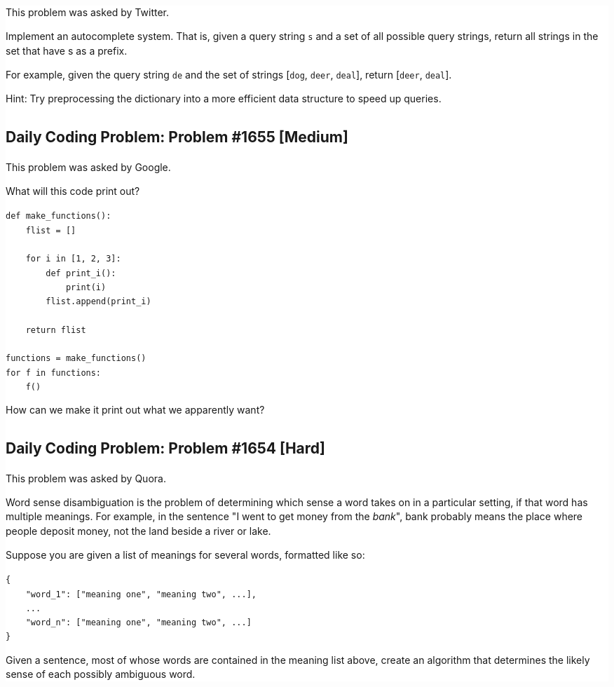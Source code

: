 This problem was asked by Twitter.

Implement an autocomplete system. That is, given a query string `s` and a set of all possible query strings, return all strings in the set that have s as a prefix.

For example, given the query string `de` and the set of strings [`dog`, `deer`, `deal`], return [`deer`, `deal`].

Hint: Try preprocessing the dictionary into a more efficient data structure to speed up queries.

## Daily Coding Problem: Problem #1655 [Medium]

This problem was asked by Google.

What will this code print out?

```
def make_functions():
    flist = []

    for i in [1, 2, 3]:
        def print_i():
            print(i)
        flist.append(print_i)

    return flist

functions = make_functions()
for f in functions:
    f()
```

How can we make it print out what we apparently want?

## Daily Coding Problem: Problem #1654 [Hard]

This problem was asked by Quora.

Word sense disambiguation is the problem of determining which sense a word takes on in a particular setting, if that word has multiple meanings. For example, in the sentence "I went to get money from the *bank*", bank probably means the place where people deposit money, not the land beside a river or lake.

Suppose you are given a list of meanings for several words, formatted like so:

```
{
    "word_1": ["meaning one", "meaning two", ...],
    ...
    "word_n": ["meaning one", "meaning two", ...]
}
```

Given a sentence, most of whose words are contained in the meaning list above, create an algorithm that determines the likely sense of each possibly ambiguous word.
